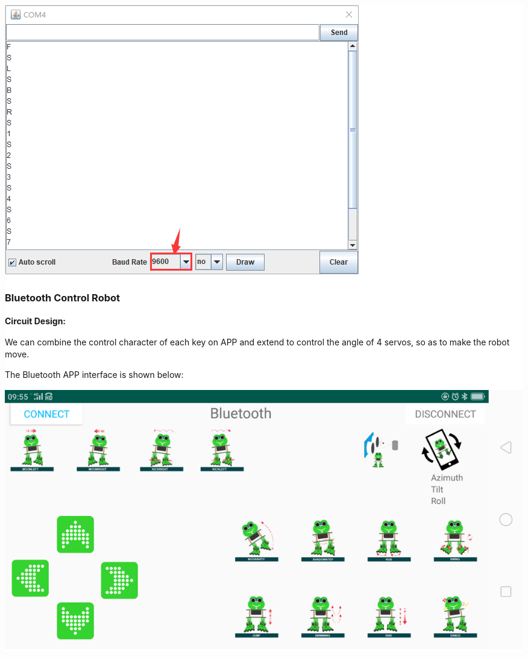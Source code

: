 ![](media/69cc4fe648f8aa588daf62e6837a1f21.png)

### Bluetooth Control Robot

**Circuit Design:**

We can combine the control character of each key on APP and extend to control
the angle of 4 servos, so as to make the robot move.

The Bluetooth APP interface is shown below:

![Screenshot_2019-07-16-09-55-48-95](media/bda41b60dd076825032d18264270f6b8.png)
